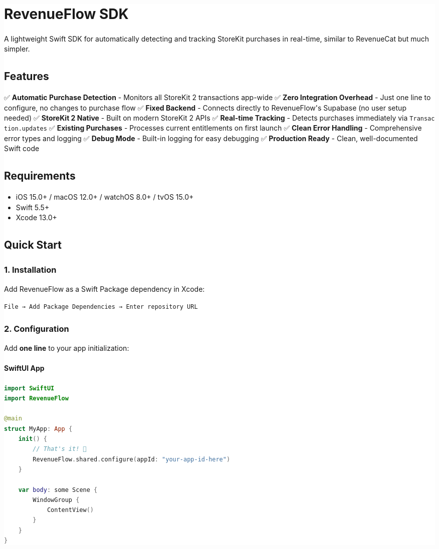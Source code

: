 # RevenueFlow SDK

A lightweight Swift SDK for automatically detecting and tracking StoreKit purchases in real-time, similar to RevenueCat but much simpler.

## Features

✅ **Automatic Purchase Detection** - Monitors all StoreKit 2 transactions app-wide
✅ **Zero Integration Overhead** - Just one line to configure, no changes to purchase flow
✅ **Fixed Backend** - Connects directly to RevenueFlow's Supabase (no user setup needed)
✅ **StoreKit 2 Native** - Built on modern StoreKit 2 APIs
✅ **Real-time Tracking** - Detects purchases immediately via `Transaction.updates`
✅ **Existing Purchases** - Processes current entitlements on first launch
✅ **Clean Error Handling** - Comprehensive error types and logging
✅ **Debug Mode** - Built-in logging for easy debugging
✅ **Production Ready** - Clean, well-documented Swift code

## Requirements

- iOS 15.0+ / macOS 12.0+ / watchOS 8.0+ / tvOS 15.0+
- Swift 5.5+
- Xcode 13.0+

## Quick Start

### 1. Installation

Add RevenueFlow as a Swift Package dependency in Xcode:

```
File → Add Package Dependencies → Enter repository URL
```

### 2. Configuration

Add **one line** to your app initialization:

#### SwiftUI App

```swift
import SwiftUI
import RevenueFlow

@main
struct MyApp: App {
    init() {
        // That's it! 🎉
        RevenueFlow.shared.configure(appId: "your-app-id-here")
    }

    var body: some Scene {
        WindowGroup {
            ContentView()
        }
    }
}
```
